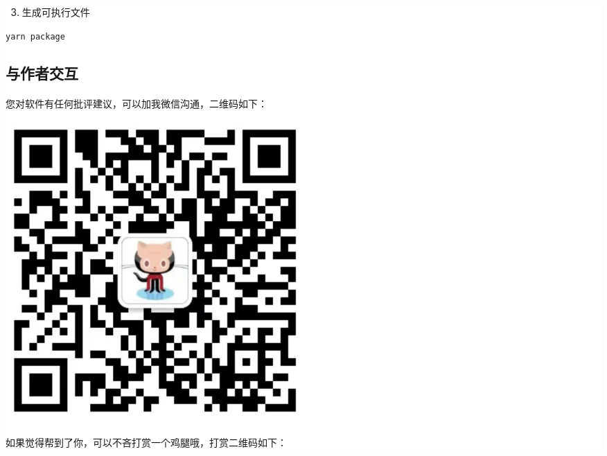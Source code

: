 3. 生成可执行文件

```cmd
yarn package
```

##

## 与作者交互

您对软件有任何批评建议，可以加我微信沟通，二维码如下：

<img src="https://raw.githubusercontent.com/jiangliuer326442/apichain_documents/refs/heads/main/zh/images/image-20240619222612484.png" width="50%" />

如果觉得帮到了你，可以不吝打赏一个鸡腿哦，打赏二维码如下：
